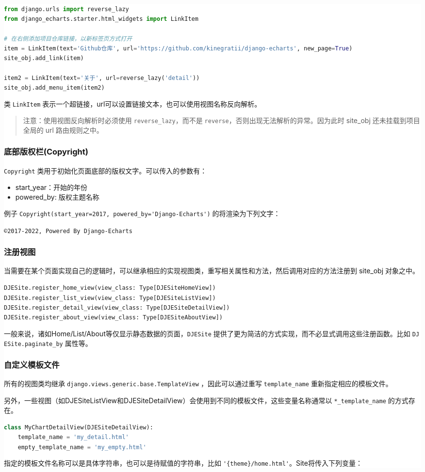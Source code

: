 ```python
from django.urls import reverse_lazy
from django_echarts.starter.html_widgets import LinkItem

# 在右侧添加项目仓库链接，以新标签页方式打开
item = LinkItem(text='Github仓库', url='https://github.com/kinegratii/django-echarts', new_page=True)
site_obj.add_link(item)

item2 = LinkItem(text='关于', url=reverse_lazy('detail'))
site_obj.add_menu_item(item2)
```

类 `LinkItem` 表示一个超链接，url可以设置链接文本，也可以使用视图名称反向解析。

> 注意：使用视图反向解析时必须使用 `reverse_lazy`，而不是 `reverse`，否则出现无法解析的异常。因为此时 site_obj 还未挂载到项目全局的 url 路由规则之中。



### 底部版权栏(Copyright)

`Copyright` 类用于初始化页面底部的版权文字。可以传入的参数有：

- start_year：开始的年份
- powered_by: 版权主题名称

例子 `Copyright(start_year=2017, powered_by='Django-Echarts')` 的将渲染为下列文字：

```
©2017-2022, Powered By Django-Echarts
```



### 注册视图

当需要在某个页面实现自己的逻辑时，可以继承相应的实现视图类，重写相关属性和方法，然后调用对应的方法注册到 site_obj 对象之中。

```python
DJESite.register_home_view(view_class: Type[DJESiteHomeView])
DJESite.register_list_view(view_class: Type[DJESiteListView])
DJESite.register_detail_view(view_class: Type[DJESiteDetailView])
DJESite.register_about_view(view_class: Type[DJESiteAboutView])
```

一般来说，诸如Home/List/About等仅显示静态数据的页面，`DJESite` 提供了更为简洁的方式实现，而不必显式调用这些注册函数。比如 `DJESite.paginate_by` 属性等。

### 自定义模板文件

所有的视图类均继承 `django.views.generic.base.TemplateView` ，因此可以通过重写 `template_name` 重新指定相应的模板文件。

另外，一些视图（如DJESiteListView和DJESiteDetailView）会使用到不同的模板文件，这些变量名称通常以 `*_template_name` 的方式存在。

```python
class MyChartDetailView(DJESiteDetailView):
    template_name = 'my_detail.html'
    empty_template_name = 'my_empty.html'
```

指定的模板文件名称可以是具体字符串，也可以是待赋值的字符串，比如 `'{theme}/home.html'`。Site将传入下列变量：
